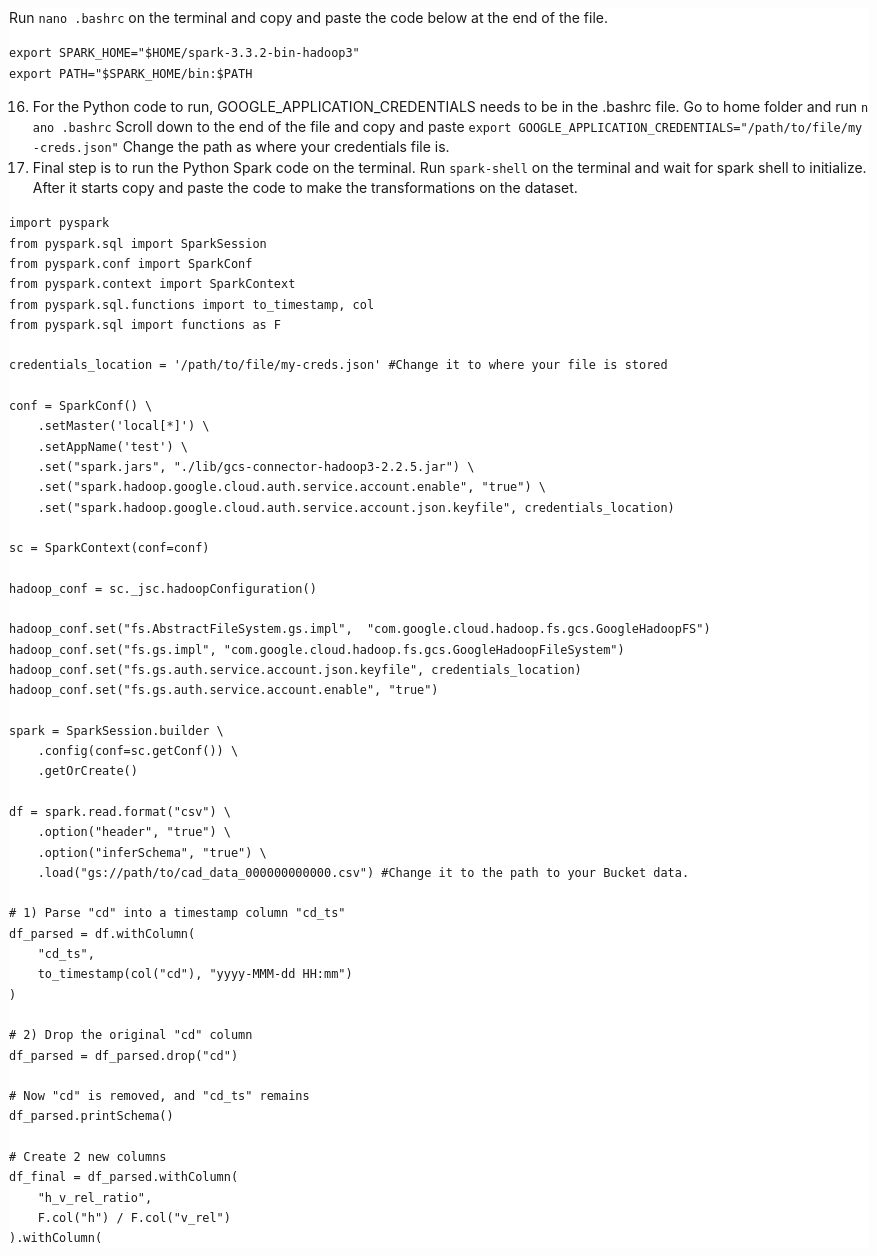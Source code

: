 Run ```nano .bashrc``` on the terminal and copy and paste the code below at the end of the file.
```
export SPARK_HOME="$HOME/spark-3.3.2-bin-hadoop3"
export PATH="$SPARK_HOME/bin:$PATH
```
16. For the Python code to run, GOOGLE_APPLICATION_CREDENTIALS needs to be in the .bashrc file. Go to home folder and run ```nano .bashrc```
Scroll down to the end of the file and copy and paste ```export GOOGLE_APPLICATION_CREDENTIALS="/path/to/file/my-creds.json"``` Change the path as where your credentials file is.
18.  Final step is to run the Python Spark code on the terminal. Run ```spark-shell``` on the terminal and wait for spark shell to initialize. After it starts copy and paste the code to make the transformations on the dataset.
```
import pyspark
from pyspark.sql import SparkSession
from pyspark.conf import SparkConf
from pyspark.context import SparkContext
from pyspark.sql.functions import to_timestamp, col
from pyspark.sql import functions as F

credentials_location = '/path/to/file/my-creds.json' #Change it to where your file is stored

conf = SparkConf() \
    .setMaster('local[*]') \
    .setAppName('test') \
    .set("spark.jars", "./lib/gcs-connector-hadoop3-2.2.5.jar") \
    .set("spark.hadoop.google.cloud.auth.service.account.enable", "true") \
    .set("spark.hadoop.google.cloud.auth.service.account.json.keyfile", credentials_location)

sc = SparkContext(conf=conf)

hadoop_conf = sc._jsc.hadoopConfiguration()

hadoop_conf.set("fs.AbstractFileSystem.gs.impl",  "com.google.cloud.hadoop.fs.gcs.GoogleHadoopFS")
hadoop_conf.set("fs.gs.impl", "com.google.cloud.hadoop.fs.gcs.GoogleHadoopFileSystem")
hadoop_conf.set("fs.gs.auth.service.account.json.keyfile", credentials_location)
hadoop_conf.set("fs.gs.auth.service.account.enable", "true")

spark = SparkSession.builder \
    .config(conf=sc.getConf()) \
    .getOrCreate()

df = spark.read.format("csv") \
    .option("header", "true") \
    .option("inferSchema", "true") \
    .load("gs://path/to/cad_data_000000000000.csv") #Change it to the path to your Bucket data.

# 1) Parse "cd" into a timestamp column "cd_ts"
df_parsed = df.withColumn(
    "cd_ts",
    to_timestamp(col("cd"), "yyyy-MMM-dd HH:mm")
)

# 2) Drop the original "cd" column
df_parsed = df_parsed.drop("cd")

# Now "cd" is removed, and "cd_ts" remains
df_parsed.printSchema()

# Create 2 new columns
df_final = df_parsed.withColumn(
    "h_v_rel_ratio",
    F.col("h") / F.col("v_rel")
).withColumn(
```